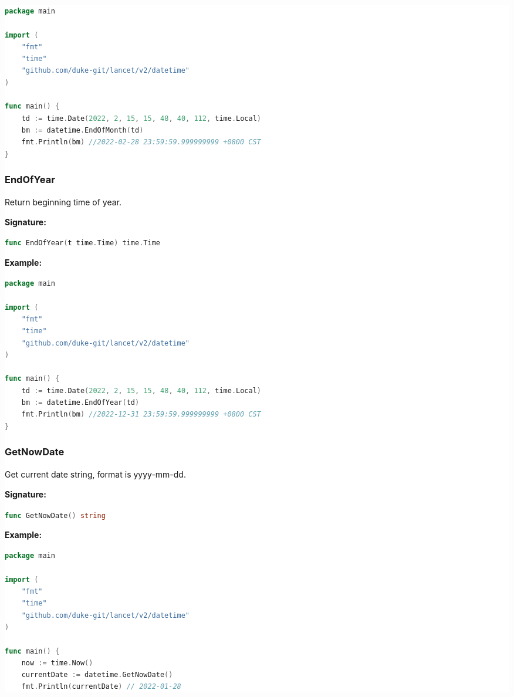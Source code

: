 ```go
package main

import (
    "fmt"
    "time"
    "github.com/duke-git/lancet/v2/datetime"
)

func main() {
    td := time.Date(2022, 2, 15, 15, 48, 40, 112, time.Local)
    bm := datetime.EndOfMonth(td)
    fmt.Println(bm) //2022-02-28 23:59:59.999999999 +0800 CST
}
```

### <span id="EndOfYear">EndOfYear</span>

<p>Return beginning time of year.</p>

<b>Signature:</b>

```go
func EndOfYear(t time.Time) time.Time
```

<b>Example:</b>

```go
package main

import (
    "fmt"
    "time"
    "github.com/duke-git/lancet/v2/datetime"
)

func main() {
    td := time.Date(2022, 2, 15, 15, 48, 40, 112, time.Local)
    bm := datetime.EndOfYear(td)
    fmt.Println(bm) //2022-12-31 23:59:59.999999999 +0800 CST
}
```

### <span id="GetNowDate">GetNowDate</span>

<p>Get current date string, format is yyyy-mm-dd.</p>

<b>Signature:</b>

```go
func GetNowDate() string
```

<b>Example:</b>

```go
package main

import (
    "fmt"
    "time"
    "github.com/duke-git/lancet/v2/datetime"
)

func main() {
    now := time.Now()
    currentDate := datetime.GetNowDate()
    fmt.Println(currentDate) // 2022-01-28
```